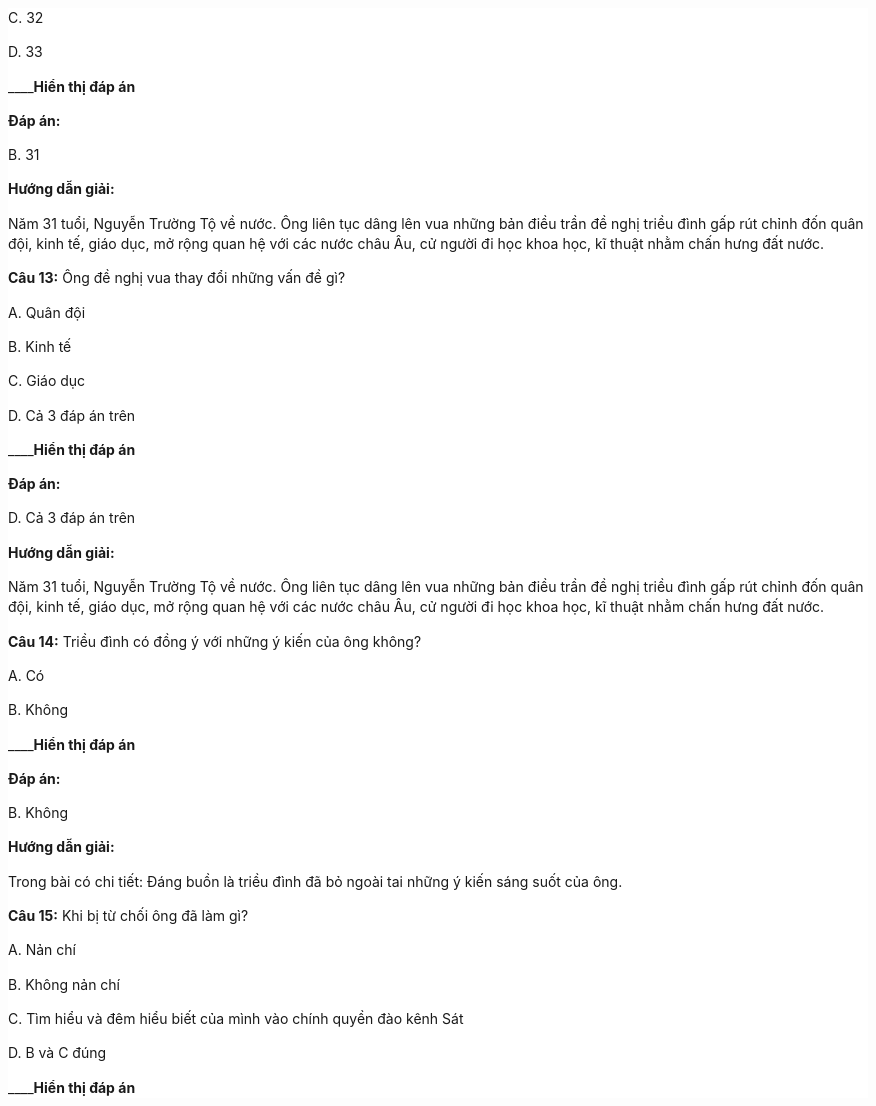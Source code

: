 C. 32

D. 33

____**Hiển thị đáp án**

**Đáp án:**

B. 31

**Hướng dẫn giải:**

Năm 31 tuổi, Nguyễn Trường Tộ về nước. Ông liên tục dâng lên vua những bản điều trần đề nghị triều đình gấp rút chỉnh đốn quân đội, kinh tế, giáo dục, mở rộng quan hệ với các nước châu Âu, cử người đi học khoa học, kĩ thuật nhằm chấn hưng đất nước. 

**Câu 13:** Ông đề nghị vua thay đổi những vấn đề gì?

A. Quân đội

B. Kinh tế

C. Giáo dục

D. Cả 3 đáp án trên

____**Hiển thị đáp án**

**Đáp án:**

D. Cả 3 đáp án trên

**Hướng dẫn giải:**

Năm 31 tuổi, Nguyễn Trường Tộ về nước. Ông liên tục dâng lên vua những bản điều trần đề nghị triều đình gấp rút chỉnh đốn quân đội, kinh tế, giáo dục, mở rộng quan hệ với các nước châu Âu, cử người đi học khoa học, kĩ thuật nhằm chấn hưng đất nước. 

**Câu 14:** Triều đình có đồng ý với những ý kiến của ông không?

A. Có

B. Không

____**Hiển thị đáp án**

**Đáp án:**

B. Không

**Hướng dẫn giải:**

Trong bài có chi tiết: Đáng buồn là triều đình đã bỏ ngoài tai những ý kiến sáng suốt của ông.

**Câu 15:** Khi bị từ chối ông đã làm gì?

A. Nản chí

B. Không nản chí

C. Tìm hiểu và đêm hiểu biết của mình vào chính quyền đào kênh Sát

D. B và C đúng

____**Hiển thị đáp án**
